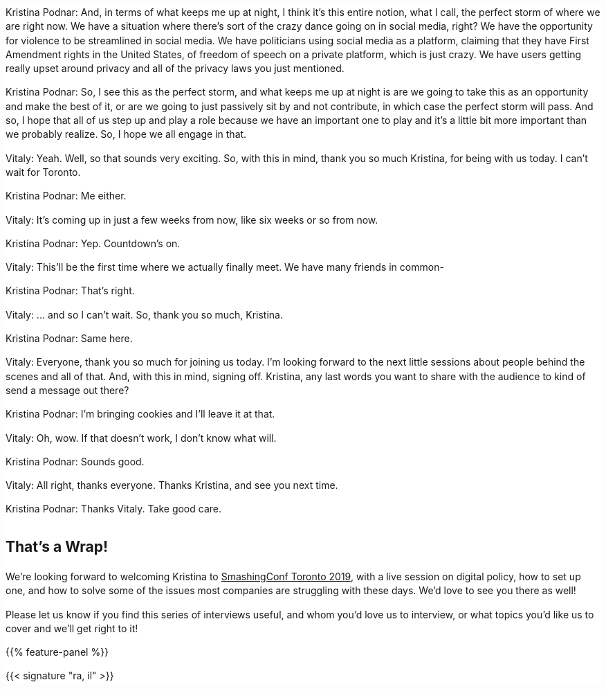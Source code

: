 <p><span class="smashing-tv-speaker">Kristina Podnar:</span> And, in terms of what keeps me up at night, I think it’s this entire notion, what I call, the perfect storm of where we are right now. We have a situation where there’s sort of the crazy dance going on in social media, right? We have the opportunity for violence to be streamlined in social media. We have politicians using social media as a platform, claiming that they have First Amendment rights in the United States, of freedom of speech on a private platform, which is just crazy. We have users getting really upset around privacy and all of the privacy laws you just mentioned.</p>

<p><span class="smashing-tv-speaker">Kristina Podnar:</span> So, I see this as the perfect storm, and what keeps me up at night is are we going to take this as an opportunity and make the best of it, or are we going to just passively sit by and not contribute, in which case the perfect storm will pass. And so, I hope that all of us step up and play a role because we have an important one to play and it’s a little bit more important than we probably realize. So, I hope we all engage in that.</p>

<p><span class="smashing-tv-host">Vitaly:</span> Yeah. Well, so that sounds very exciting. So, with this in mind, thank you so much Kristina, for being with us today. I can’t wait for Toronto.</p>

<p><span class="smashing-tv-speaker">Kristina Podnar:</span> Me either.</p>

<p><span class="smashing-tv-host">Vitaly:</span> It’s coming up in just a few weeks from now, like six weeks or so from now.</p>

<p><span class="smashing-tv-speaker">Kristina Podnar:</span> Yep. Countdown’s on.</p>

<p><span class="smashing-tv-host">Vitaly:</span> This’ll be the first time where we actually finally meet. We have many friends in common-</p>

<p><span class="smashing-tv-speaker">Kristina Podnar:</span> That’s right.</p>

<p><span class="smashing-tv-host">Vitaly:</span> ... and so I can’t wait. So, thank you so much, Kristina.</p>

<p><span class="smashing-tv-speaker">Kristina Podnar:</span> Same here.</p>

<p><span class="smashing-tv-host">Vitaly:</span> Everyone, thank you so much for joining us today. I’m looking forward to the next little sessions about people behind the scenes and all of that. And, with this in mind, signing off. Kristina, any last words you want to share with the audience to kind of send a message out there?</p>

<p><span class="smashing-tv-speaker">Kristina Podnar:</span> I’m bringing cookies and I’ll leave it at that.</p>

<p><span class="smashing-tv-host">Vitaly:</span> Oh, wow. If that doesn’t work, I don’t know what will.</p>

<p><span class="smashing-tv-speaker">Kristina Podnar:</span> Sounds good.</p>

<p><span class="smashing-tv-host">Vitaly:</span> All right, thanks everyone. Thanks Kristina, and see you next time.</p>

<p><span class="smashing-tv-speaker">Kristina Podnar:</span> Thanks Vitaly. Take good care.</p>

## That’s a Wrap!

<p>We’re looking forward to welcoming Kristina to <a href="https://www.smashingconf.com/toronto-2019/">SmashingConf Toronto 2019</a>, with a live session on digital policy, how to set up one, and how to solve some of the issues most companies are struggling with these days. We’d love to see you there as well!</p>

<p>Please let us know if you find this series of interviews useful, and whom you’d love us to interview, or what topics you’d like us to cover and we’ll get right to it!</p>

{{% feature-panel %}}

{{< signature "ra, il" >}}
